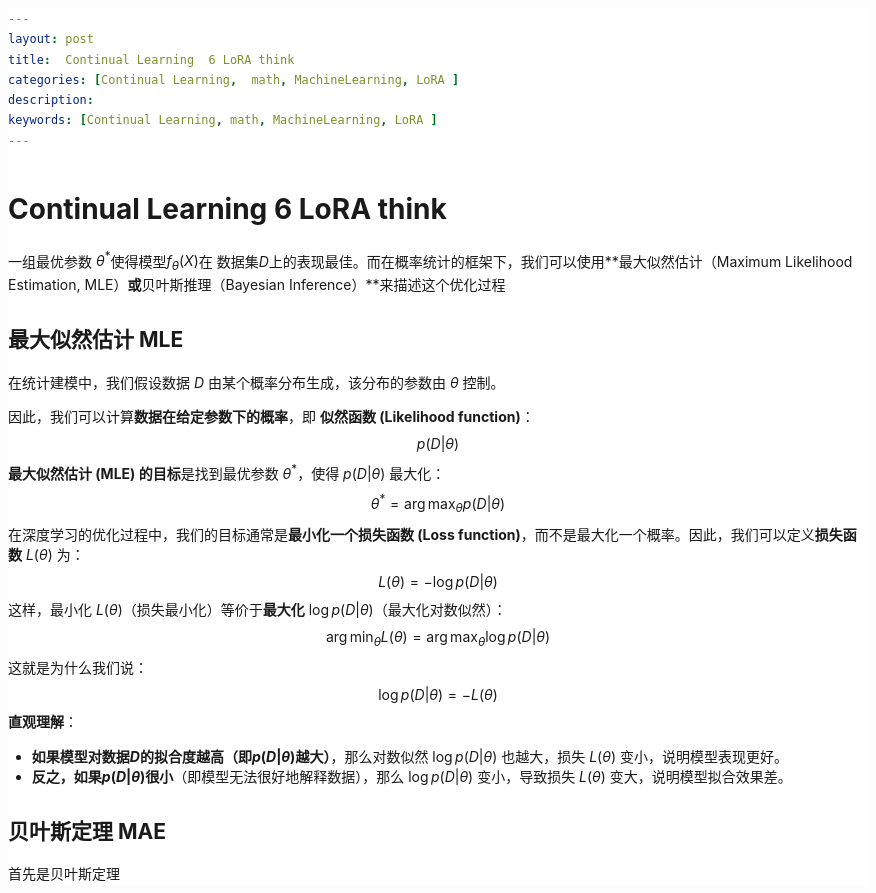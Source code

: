```yaml
---
layout: post
title:  Continual Learning  6 LoRA think
categories: [Continual Learning,  math, MachineLearning, LoRA ]
description: 
keywords: [Continual Learning, math, MachineLearning, LoRA ]
---
```


# Continual Learning  6 LoRA think



一组最优参数 $\theta^*$使得模型$f_\theta(X)$在 数据集$D$上的表现最佳。而在概率统计的框架下，我们可以使用**最大似然估计（Maximum Likelihood Estimation, MLE）**或**贝叶斯推理（Bayesian Inference）**来描述这个优化过程

## 最大似然估计 MLE

在统计建模中，我们假设数据 $D$ 由某个概率分布生成，该分布的参数由 $\theta$ 控制。

因此，我们可以计算**数据在给定参数下的概率**，即 **似然函数 (Likelihood function)**：
$$
p(D | \theta)
$$
**最大似然估计 (MLE) 的目标**是找到最优参数 $\theta^*$，使得 $p(D | \theta)$ 最大化：
$$
\theta^* = \arg\max_{\theta} p(D | \theta)
$$
在深度学习的优化过程中，我们的目标通常是**最小化一个损失函数 (Loss function)**，而不是最大化一个概率。因此，我们可以定义**损失函数** $L(\theta)$ 为：
$$
L(\theta) = - \log p(D | \theta)
$$
这样，最小化 $L(\theta)$（损失最小化）等价于**最大化** $\log p(D | \theta)$（最大化对数似然）：
$$
\arg\min_{\theta} L(\theta) = \arg\max_{\theta} \log p(D | \theta)
$$
这就是为什么我们说：
$$
\log p(D | \theta) = - L(\theta)
$$
**直观理解**：

- **如果模型对数据$D$的拟合度越高（即$p(D | \theta)$越大）**，那么对数似然 $\log p(D | \theta)$ 也越大，损失 $L(\theta)$ 变小，说明模型表现更好。
- **反之，如果$p(D | \theta)$很小**（即模型无法很好地解释数据），那么 $\log p(D | \theta)$ 变小，导致损失 $L(\theta)$ 变大，说明模型拟合效果差。



## 贝叶斯定理 MAE

首先是贝叶斯定理
